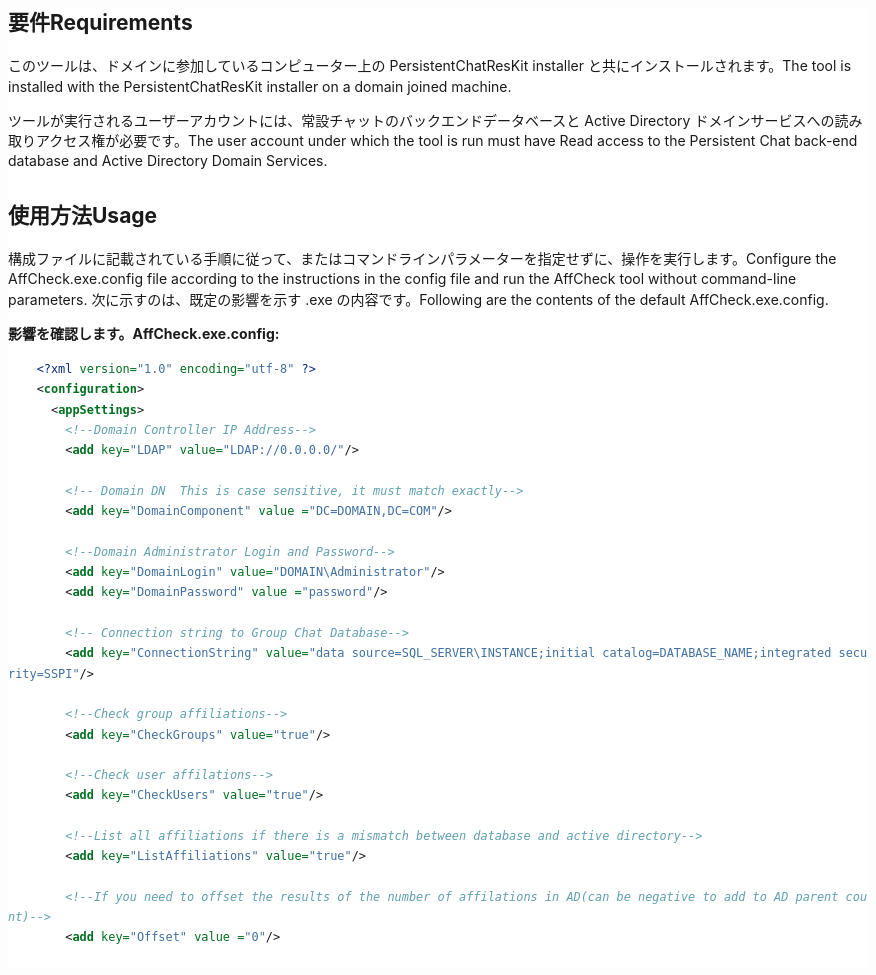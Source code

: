 </div>

<div>

## <a name="requirements"></a><span data-ttu-id="6b767-130">要件</span><span class="sxs-lookup"><span data-stu-id="6b767-130">Requirements</span></span>

<span data-ttu-id="6b767-131">このツールは、ドメインに参加しているコンピューター上の PersistentChatResKit installer と共にインストールされます。</span><span class="sxs-lookup"><span data-stu-id="6b767-131">The tool is installed with the PersistentChatResKit installer on a domain joined machine.</span></span>

<span data-ttu-id="6b767-132">ツールが実行されるユーザーアカウントには、常設チャットのバックエンドデータベースと Active Directory ドメインサービスへの読み取りアクセス権が必要です。</span><span class="sxs-lookup"><span data-stu-id="6b767-132">The user account under which the tool is run must have Read access to the Persistent Chat back-end database and Active Directory Domain Services.</span></span>

</div>

<div>

## <a name="usage"></a><span data-ttu-id="6b767-133">使用方法</span><span class="sxs-lookup"><span data-stu-id="6b767-133">Usage</span></span>

<span data-ttu-id="6b767-134">構成ファイルに記載されている手順に従って、またはコマンドラインパラメーターを指定せずに、操作を実行します。</span><span class="sxs-lookup"><span data-stu-id="6b767-134">Configure the AffCheck.exe.config file according to the instructions in the config file and run the AffCheck tool without command-line parameters.</span></span> <span data-ttu-id="6b767-135">次に示すのは、既定の影響を示す .exe の内容です。</span><span class="sxs-lookup"><span data-stu-id="6b767-135">Following are the contents of the default AffCheck.exe.config.</span></span>

<span data-ttu-id="6b767-136">**影響を確認します。**</span><span class="sxs-lookup"><span data-stu-id="6b767-136">**AffCheck.exe.config:**</span></span>

```XML
    <?xml version="1.0" encoding="utf-8" ?>
    <configuration>
      <appSettings>
        <!--Domain Controller IP Address-->
        <add key="LDAP" value="LDAP://0.0.0.0/"/>
        
        <!-- Domain DN  This is case sensitive, it must match exactly-->
        <add key="DomainComponent" value ="DC=DOMAIN,DC=COM"/>
        
        <!--Domain Administrator Login and Password-->
        <add key="DomainLogin" value="DOMAIN\Administrator"/>
        <add key="DomainPassword" value ="password"/>
        
        <!-- Connection string to Group Chat Database-->
        <add key="ConnectionString" value="data source=SQL_SERVER\INSTANCE;initial catalog=DATABASE_NAME;integrated security=SSPI"/>
        
        <!--Check group affiliations-->
        <add key="CheckGroups" value="true"/>
        
        <!--Check user affilations-->
        <add key="CheckUsers" value="true"/>
        
        <!--List all affiliations if there is a mismatch between database and active directory-->
        <add key="ListAffiliations" value="true"/>
    
        <!--If you need to offset the results of the number of affilations in AD(can be negative to add to AD parent count)-->
        <add key="Offset" value ="0"/>
    
```